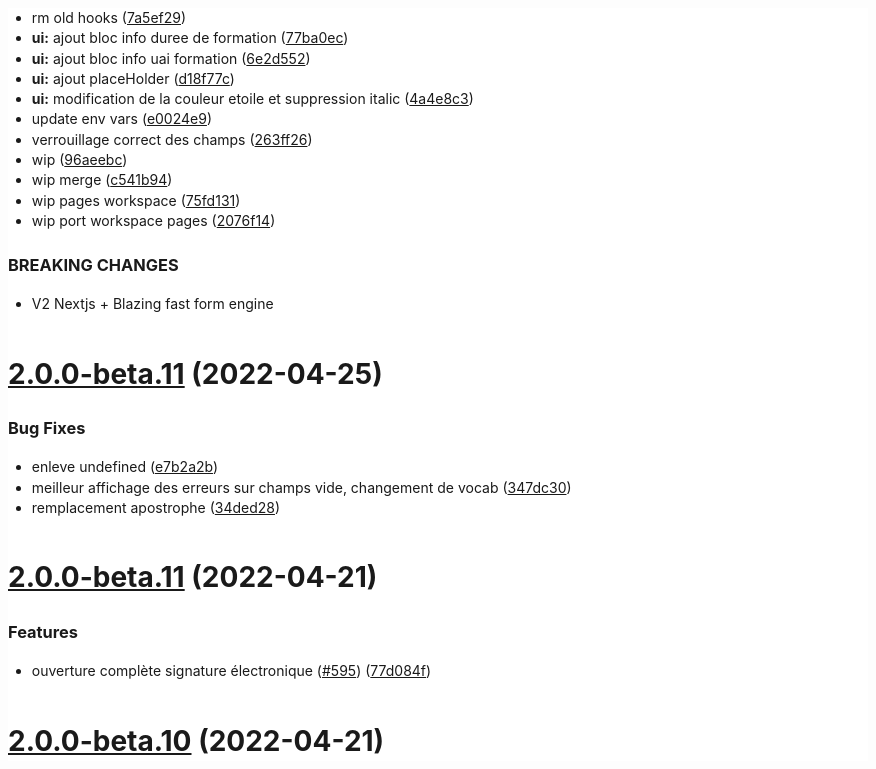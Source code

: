 - rm old hooks ([7a5ef29](https://github.com/mission-apprentissage/cerfa/commit/7a5ef291203190996bb3e9b7fff6db0347d8e167))
- **ui:** ajout bloc info duree de formation ([77ba0ec](https://github.com/mission-apprentissage/cerfa/commit/77ba0ecdea2a7b4e79824d0658f593f9aafac1cf))
- **ui:** ajout bloc info uai formation ([6e2d552](https://github.com/mission-apprentissage/cerfa/commit/6e2d5520f4772e0490a95ed94062e9f65b15a569))
- **ui:** ajout placeHolder ([d18f77c](https://github.com/mission-apprentissage/cerfa/commit/d18f77c2aa38481cf93ee1b98a47e1b16df99f2f))
- **ui:** modification de la couleur etoile et suppression italic ([4a4e8c3](https://github.com/mission-apprentissage/cerfa/commit/4a4e8c3254813048ca0b4b3cf26927664733d767))
- update env vars ([e0024e9](https://github.com/mission-apprentissage/cerfa/commit/e0024e9b990f4710051697bb0b0b3e8dd183331c))
- verrouillage correct des champs ([263ff26](https://github.com/mission-apprentissage/cerfa/commit/263ff26c52a250d12b2877abfa2fbe4eab63dc9b))
- wip ([96aeebc](https://github.com/mission-apprentissage/cerfa/commit/96aeebc513e937a18d7c04b8e6352cf277a298e8))
- wip merge ([c541b94](https://github.com/mission-apprentissage/cerfa/commit/c541b94d51bfcf928cec49b35404bc2fb9ca114e))
- wip pages workspace ([75fd131](https://github.com/mission-apprentissage/cerfa/commit/75fd1319b58cade42e489aeb32a7fc9ee7a2f33e))
- wip port workspace pages ([2076f14](https://github.com/mission-apprentissage/cerfa/commit/2076f14e1161933b0591b906be120197caa4a719))

### BREAKING CHANGES

- V2 Nextjs + Blazing fast form engine

# [2.0.0-beta.11](https://github.com/mission-apprentissage/cerfa/compare/v2.0.0-beta.10...v2.0.0-beta.11) (2022-04-25)

### Bug Fixes

- enleve undefined ([e7b2a2b](https://github.com/mission-apprentissage/cerfa/commit/e7b2a2b559bd47c0a6adc0317f77b69effad3fa5))
- meilleur affichage des erreurs sur champs vide, changement de vocab ([347dc30](https://github.com/mission-apprentissage/cerfa/commit/347dc3020a92eed5792dddbb8419ae4e78590d3d))
- remplacement apostrophe ([34ded28](https://github.com/mission-apprentissage/cerfa/commit/34ded28dcc174c78c1585f24484f41c5fbb3e322))

# [2.0.0-beta.11](https://github.com/mission-apprentissage/cerfa/compare/v2.0.0-beta.10...v2.0.0-beta.11) (2022-04-21)

### Features

- ouverture complète signature électronique ([#595](https://github.com/mission-apprentissage/cerfa/issues/595)) ([77d084f](https://github.com/mission-apprentissage/cerfa/commit/77d084f92bf1f7899814ffef49f8e012b75d897c))

# [2.0.0-beta.10](https://github.com/mission-apprentissage/cerfa/compare/v2.0.0-beta.9...v2.0.0-beta.10) (2022-04-21)

